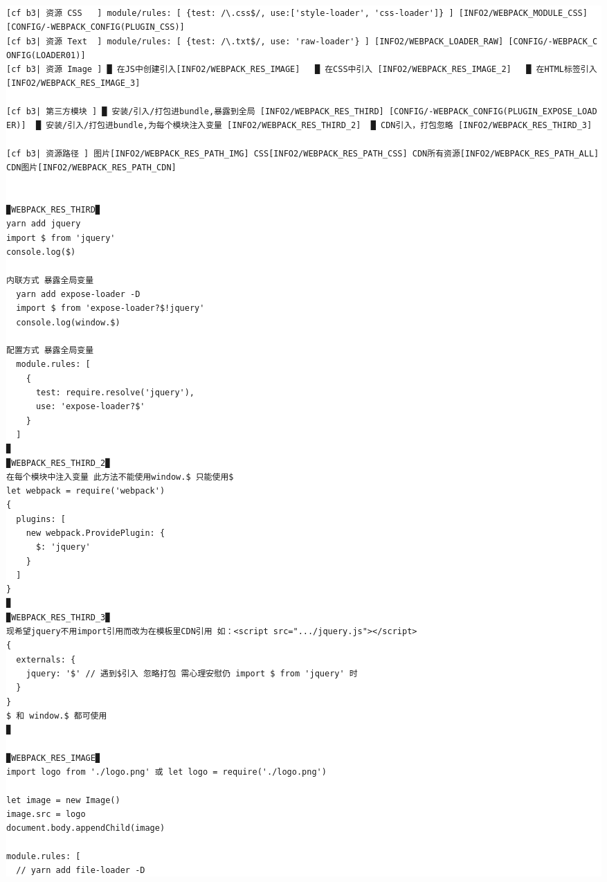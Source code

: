 ```
[cf b3| 资源 CSS   ] module/rules: [ {test: /\.css$/, use:['style-loader', 'css-loader']} ] [INFO2/WEBPACK_MODULE_CSS] [CONFIG/-WEBPACK_CONFIG(PLUGIN_CSS)]
[cf b3| 资源 Text  ] module/rules: [ {test: /\.txt$/, use: 'raw-loader'} ] [INFO2/WEBPACK_LOADER_RAW] [CONFIG/-WEBPACK_CONFIG(LOADER01)]
[cf b3| 资源 Image ] █ 在JS中创建引入[INFO2/WEBPACK_RES_IMAGE]   █ 在CSS中引入 [INFO2/WEBPACK_RES_IMAGE_2]   █ 在HTML标签引入 [INFO2/WEBPACK_RES_IMAGE_3]

[cf b3| 第三方模块 ] █ 安装/引入/打包进bundle,暴露到全局 [INFO2/WEBPACK_RES_THIRD] [CONFIG/-WEBPACK_CONFIG(PLUGIN_EXPOSE_LOADER)]  █ 安装/引入/打包进bundle,为每个模块注入变量 [INFO2/WEBPACK_RES_THIRD_2]  █ CDN引入，打包忽略 [INFO2/WEBPACK_RES_THIRD_3]

[cf b3| 资源路径 ] 图片[INFO2/WEBPACK_RES_PATH_IMG] CSS[INFO2/WEBPACK_RES_PATH_CSS] CDN所有资源[INFO2/WEBPACK_RES_PATH_ALL] CDN图片[INFO2/WEBPACK_RES_PATH_CDN]


▉WEBPACK_RES_THIRD▉
yarn add jquery
import $ from 'jquery'
console.log($)

内联方式 暴露全局变量
  yarn add expose-loader -D
  import $ from 'expose-loader?$!jquery'
  console.log(window.$)

配置方式 暴露全局变量
  module.rules: [
    {
      test: require.resolve('jquery'), 
      use: 'expose-loader?$'
    }
  ]  
▉
▉WEBPACK_RES_THIRD_2▉ 
在每个模块中注入变量 此方法不能使用window.$ 只能使用$
let webpack = require('webpack')
{
  plugins: [
    new webpack.ProvidePlugin: {
      $: 'jquery'
    }
  ]
}
▉
▉WEBPACK_RES_THIRD_3▉ 
现希望jquery不用import引用而改为在模板里CDN引用 如：<script src=".../jquery.js"></script> 
{
  externals: {
    jquery: '$' // 遇到$引入 忽略打包 需心理安慰仍 import $ from 'jquery' 时
  }
}
$ 和 window.$ 都可使用
▉ 

▉WEBPACK_RES_IMAGE▉ 
import logo from './logo.png' 或 let logo = require('./logo.png')

let image = new Image()
image.src = logo
document.body.appendChild(image) 

module.rules: [  
  // yarn add file-loader -D 
```